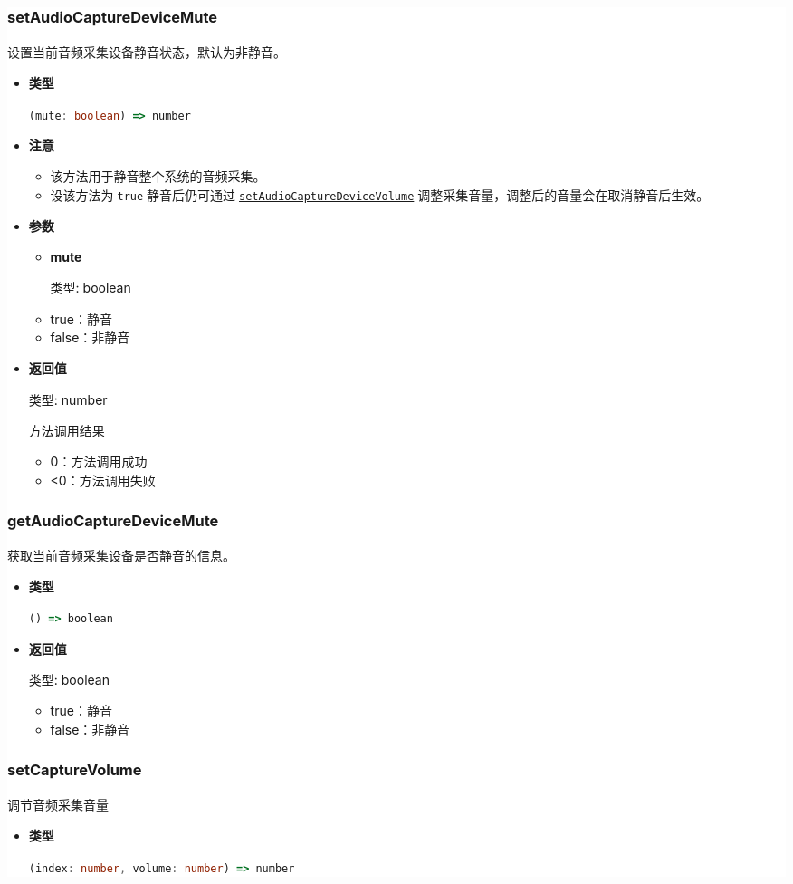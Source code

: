 ### setAudioCaptureDeviceMute <span id="rtcvideo-setaudiocapturedevicemute"></span> 

设置当前音频采集设备静音状态，默认为非静音。

- **类型**

  ```ts
  (mute: boolean) => number
  ```

- **注意**

  + 该方法用于静音整个系统的音频采集。
  + 设该方法为 `true` 静音后仍可通过 [`setAudioCaptureDeviceVolume`](Electron-api#rtcvideo-setaudiocapturedevicevolume) 调整采集音量，调整后的音量会在取消静音后生效。

- **参数**

  - **mute**

    类型: boolean

    <li>true：静音</li><li>false：非静音  </li>

- **返回值**

  类型: number

  方法调用结果
  + 0：方法调用成功
  + <0：方法调用失败

### getAudioCaptureDeviceMute <span id="rtcvideo-getaudiocapturedevicemute"></span> 

获取当前音频采集设备是否静音的信息。

- **类型**

  ```ts
  () => boolean
  ```

- **返回值**

  类型: boolean

  + true：静音
  + false：非静音

### setCaptureVolume <span id="rtcvideo-setcapturevolume"></span> 

调节音频采集音量

- **类型**

  ```ts
  (index: number, volume: number) => number
  ```

